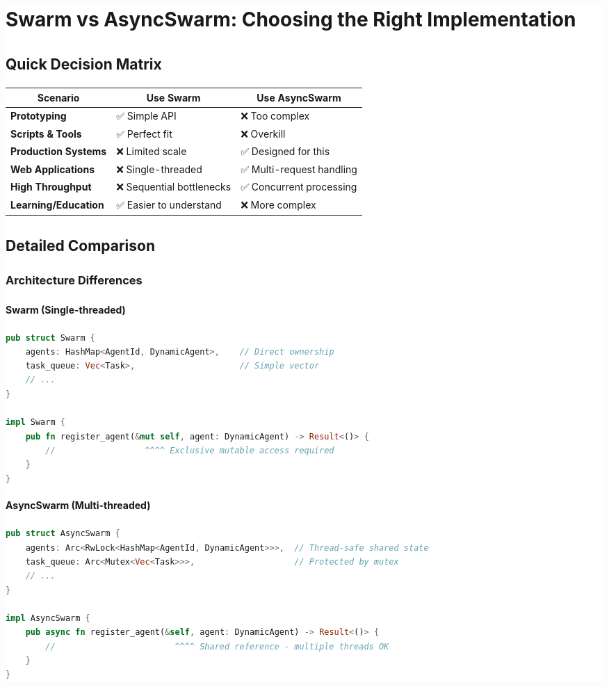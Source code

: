 # Swarm vs AsyncSwarm: Choosing the Right Implementation

## Quick Decision Matrix

| Scenario | Use Swarm | Use AsyncSwarm |
|----------|-----------|----------------|
| **Prototyping** | ✅ Simple API | ❌ Too complex |
| **Scripts & Tools** | ✅ Perfect fit | ❌ Overkill |
| **Production Systems** | ❌ Limited scale | ✅ Designed for this |
| **Web Applications** | ❌ Single-threaded | ✅ Multi-request handling |
| **High Throughput** | ❌ Sequential bottlenecks | ✅ Concurrent processing |
| **Learning/Education** | ✅ Easier to understand | ❌ More complex |

## Detailed Comparison

### Architecture Differences

#### Swarm (Single-threaded)
```rust
pub struct Swarm {
    agents: HashMap<AgentId, DynamicAgent>,    // Direct ownership
    task_queue: Vec<Task>,                     // Simple vector
    // ...
}

impl Swarm {
    pub fn register_agent(&mut self, agent: DynamicAgent) -> Result<()> {
        //                  ^^^^ Exclusive mutable access required
    }
}
```

#### AsyncSwarm (Multi-threaded)
```rust
pub struct AsyncSwarm {
    agents: Arc<RwLock<HashMap<AgentId, DynamicAgent>>>,  // Thread-safe shared state
    task_queue: Arc<Mutex<Vec<Task>>>,                    // Protected by mutex
    // ...
}

impl AsyncSwarm {
    pub async fn register_agent(&self, agent: DynamicAgent) -> Result<()> {
        //                        ^^^^ Shared reference - multiple threads OK
    }
}
```
